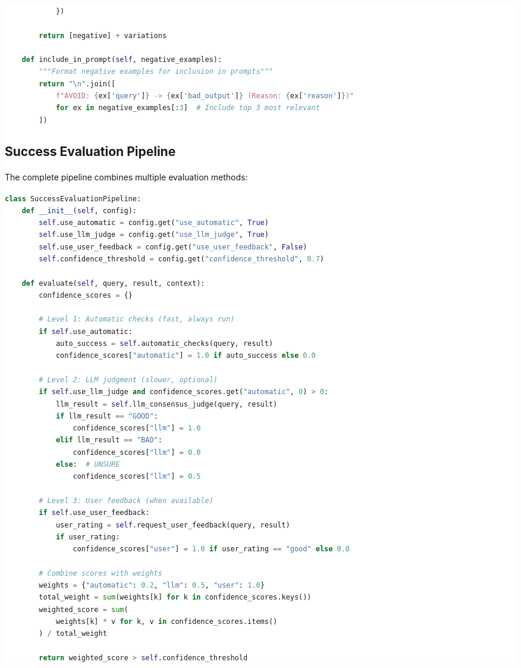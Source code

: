 ```python
            })
        
        return [negative] + variations
    
    def include_in_prompt(self, negative_examples):
        """Format negative examples for inclusion in prompts"""
        return "\n".join([
            f"AVOID: {ex['query']} -> {ex['bad_output']} (Reason: {ex['reason']})"
            for ex in negative_examples[:3]  # Include top 3 most relevant
        ])
```

## Success Evaluation Pipeline

The complete pipeline combines multiple evaluation methods:

```python
class SuccessEvaluationPipeline:
    def __init__(self, config):
        self.use_automatic = config.get("use_automatic", True)
        self.use_llm_judge = config.get("use_llm_judge", True)
        self.use_user_feedback = config.get("use_user_feedback", False)
        self.confidence_threshold = config.get("confidence_threshold", 0.7)
    
    def evaluate(self, query, result, context):
        confidence_scores = {}
        
        # Level 1: Automatic checks (fast, always run)
        if self.use_automatic:
            auto_success = self.automatic_checks(query, result)
            confidence_scores["automatic"] = 1.0 if auto_success else 0.0
        
        # Level 2: LLM judgment (slower, optional)
        if self.use_llm_judge and confidence_scores.get("automatic", 0) > 0:
            llm_result = self.llm_consensus_judge(query, result)
            if llm_result == "GOOD":
                confidence_scores["llm"] = 1.0
            elif llm_result == "BAD":
                confidence_scores["llm"] = 0.0
            else:  # UNSURE
                confidence_scores["llm"] = 0.5
        
        # Level 3: User feedback (when available)
        if self.use_user_feedback:
            user_rating = self.request_user_feedback(query, result)
            if user_rating:
                confidence_scores["user"] = 1.0 if user_rating == "good" else 0.0
        
        # Combine scores with weights
        weights = {"automatic": 0.2, "llm": 0.5, "user": 1.0}
        total_weight = sum(weights[k] for k in confidence_scores.keys())
        weighted_score = sum(
            weights[k] * v for k, v in confidence_scores.items()
        ) / total_weight
        
        return weighted_score > self.confidence_threshold
```
